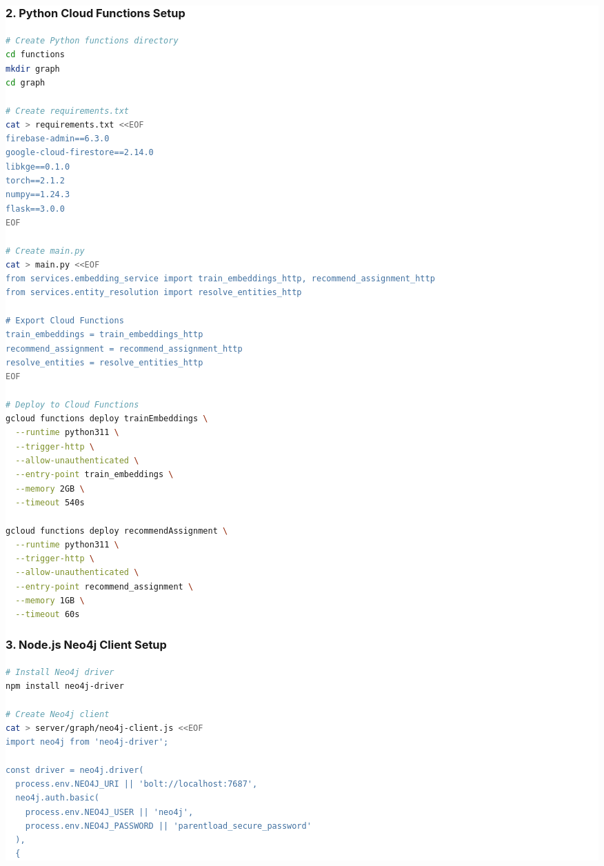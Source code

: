 ### **2. Python Cloud Functions Setup**

```bash
# Create Python functions directory
cd functions
mkdir graph
cd graph

# Create requirements.txt
cat > requirements.txt <<EOF
firebase-admin==6.3.0
google-cloud-firestore==2.14.0
libkge==0.1.0
torch==2.1.2
numpy==1.24.3
flask==3.0.0
EOF

# Create main.py
cat > main.py <<EOF
from services.embedding_service import train_embeddings_http, recommend_assignment_http
from services.entity_resolution import resolve_entities_http

# Export Cloud Functions
train_embeddings = train_embeddings_http
recommend_assignment = recommend_assignment_http
resolve_entities = resolve_entities_http
EOF

# Deploy to Cloud Functions
gcloud functions deploy trainEmbeddings \
  --runtime python311 \
  --trigger-http \
  --allow-unauthenticated \
  --entry-point train_embeddings \
  --memory 2GB \
  --timeout 540s

gcloud functions deploy recommendAssignment \
  --runtime python311 \
  --trigger-http \
  --allow-unauthenticated \
  --entry-point recommend_assignment \
  --memory 1GB \
  --timeout 60s
```

### **3. Node.js Neo4j Client Setup**

```bash
# Install Neo4j driver
npm install neo4j-driver

# Create Neo4j client
cat > server/graph/neo4j-client.js <<EOF
import neo4j from 'neo4j-driver';

const driver = neo4j.driver(
  process.env.NEO4J_URI || 'bolt://localhost:7687',
  neo4j.auth.basic(
    process.env.NEO4J_USER || 'neo4j',
    process.env.NEO4J_PASSWORD || 'parentload_secure_password'
  ),
  {
```